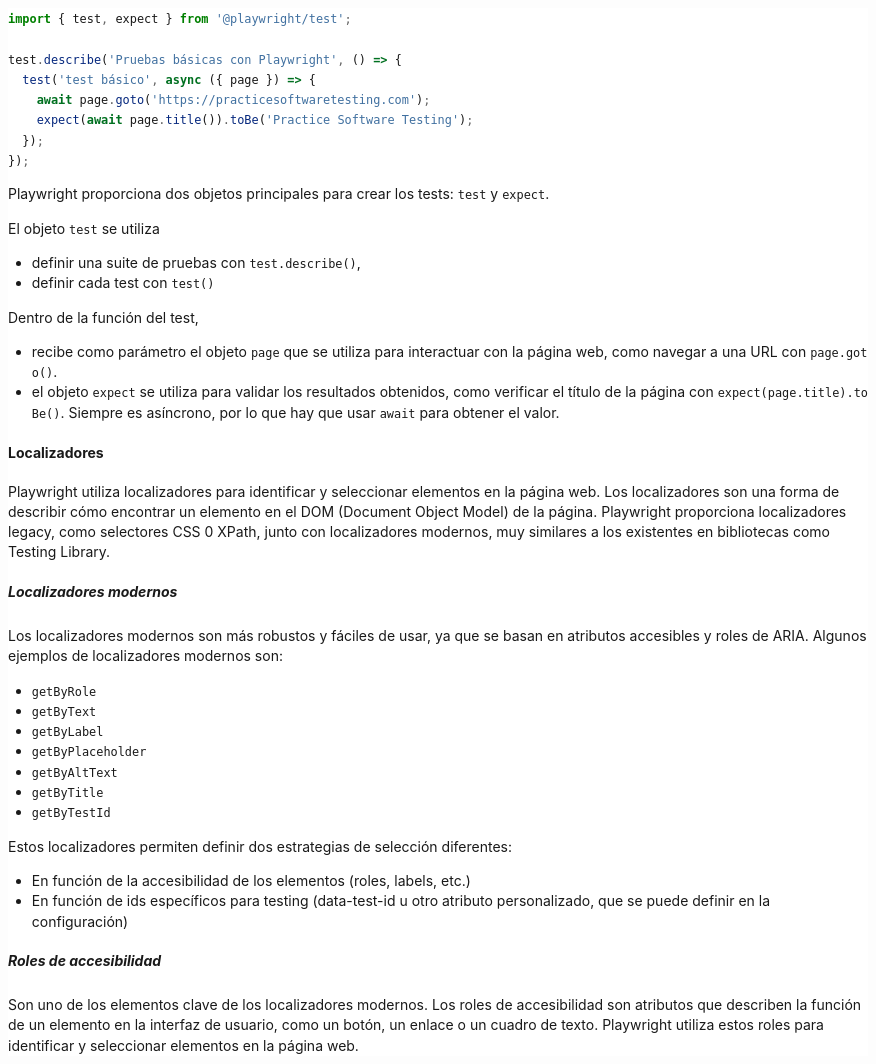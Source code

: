 ```typescript
import { test, expect } from '@playwright/test';

test.describe('Pruebas básicas con Playwright', () => {
  test('test básico', async ({ page }) => {
    await page.goto('https://practicesoftwaretesting.com');
    expect(await page.title()).toBe('Practice Software Testing');
  });
});
```

Playwright proporciona dos objetos principales para crear los tests: `test` y `expect`.

El objeto `test` se utiliza

- definir una suite de pruebas con `test.describe()`,
- definir cada test con `test()`

Dentro de la función del test,

- recibe como parámetro el objeto `page` que se utiliza para interactuar con la página web, como navegar a una URL con `page.goto()`.
- el objeto `expect` se utiliza para validar los resultados obtenidos, como verificar el título de la página con `expect(page.title).toBe()`. Siempre es asíncrono, por lo que hay que usar `await` para obtener el valor.

#### Localizadores

Playwright utiliza localizadores para identificar y seleccionar elementos en la página web. Los localizadores son una forma de describir cómo encontrar un elemento en el DOM (Document Object Model) de la página. Playwright proporciona localizadores legacy, como selectores CSS 0 XPath, junto con localizadores modernos, muy similares a los existentes en bibliotecas como Testing Library.

##### Localizadores modernos

Los localizadores modernos son más robustos y fáciles de usar, ya que se basan en atributos accesibles y roles de ARIA. Algunos ejemplos de localizadores modernos son:

- `getByRole`
- `getByText`
- `getByLabel`
- `getByPlaceholder`
- `getByAltText`
- `getByTitle`
- `getByTestId`

Estos localizadores permiten definir dos estrategias de selección diferentes:

- En función de la accesibilidad de los elementos (roles, labels, etc.)
- En función de ids específicos para testing (data-test-id u otro atributo personalizado, que se puede definir en la configuración)

##### Roles de accesibilidad

Son uno de los elementos clave de los localizadores modernos. Los roles de accesibilidad son atributos que describen la función de un elemento en la interfaz de usuario, como un botón, un enlace o un cuadro de texto. Playwright utiliza estos roles para identificar y seleccionar elementos en la página web.
